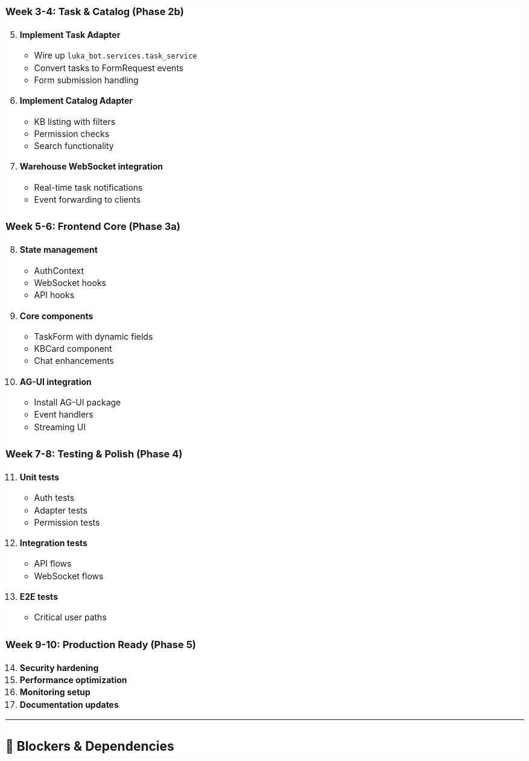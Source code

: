 ### Week 3-4: Task & Catalog (Phase 2b)
5. **Implement Task Adapter**
   - Wire up `luka_bot.services.task_service`
   - Convert tasks to FormRequest events
   - Form submission handling

6. **Implement Catalog Adapter**
   - KB listing with filters
   - Permission checks
   - Search functionality

7. **Warehouse WebSocket integration**
   - Real-time task notifications
   - Event forwarding to clients

### Week 5-6: Frontend Core (Phase 3a)
8. **State management**
   - AuthContext
   - WebSocket hooks
   - API hooks

9. **Core components**
   - TaskForm with dynamic fields
   - KBCard component
   - Chat enhancements

10. **AG-UI integration**
    - Install AG-UI package
    - Event handlers
    - Streaming UI

### Week 7-8: Testing & Polish (Phase 4)
11. **Unit tests**
    - Auth tests
    - Adapter tests
    - Permission tests

12. **Integration tests**
    - API flows
    - WebSocket flows

13. **E2E tests**
    - Critical user paths

### Week 9-10: Production Ready (Phase 5)
14. **Security hardening**
15. **Performance optimization**
16. **Monitoring setup**
17. **Documentation updates**

---

## 🚧 Blockers & Dependencies

